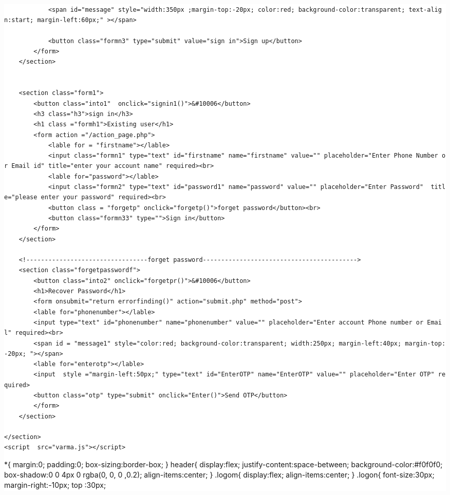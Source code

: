                 <span id="message" style="width:350px ;margin-top:-20px; color:red; background-color:transparent; text-align:start; margin-left:60px;" ></span>

                <button class="formn3" type="submit" value="sign in">Sign up</button>
            </form>
        </section>


        <section class="form1">
            <button class="into1"  onclick="signin1()">&#10006</button>
            <h3 class="h3">sign in</h3>
            <h1 class ="formh1">Existing user</h1>
            <form action ="/action_page.php">
                <lable for = "firstname"></lable>
                <input class="formn1" type="text" id="firstname" name="firstname" value="" placeholder="Enter Phone Number or Email id" title="enter your account name" required><br>
                <lable for="password"></lable>
                <input class="formn2" type="text" id="password1" name="password" value="" placeholder="Enter Password"  title="please enter your password" required><br>
                <button class = "forgetp" onclick="forgetp()">forget password</button><br>
                <button class="formn33" type="">Sign in</button>
            </form>
        </section>
       
        <!---------------------------------forget password------------------------------------------>
        <section class="forgetpasswordf">
            <button class="into2" onclick="forgetpr()">&#10006</button>
            <h1>Recover Password</h1>
            <form onsubmit="return errorfinding()" action="submit.php" method="post">
            <lable for="phonenumber"></lable>
            <input type="text" id="phonenumber" name="phonenumber" value="" placeholder="Enter account Phone number or Email" required><br>
            <span id = "message1" style="color:red; background-color:transparent; width:250px; margin-left:40px; margin-top:-20px; "></span>
            <lable for="enterotp"></lable>
            <input  style ="margin-left:50px;" type="text" id="EnterOTP" name="EnterOTP" value="" placeholder="Enter OTP" required>
            <button class="otp" type="submit" onclick="Enter()">Send OTP</button>
            </form>
        </section>        
        
    </section>
    <script  src="varma.js"></script>
</body>
</html>

*{
    margin:0;
    padding:0;
    box-sizing:border-box;
}
header{
    display:flex;
    justify-content:space-between;
    background-color:#f0f0f0;
    box-shadow:0 0 4px 0 rgba(0, 0, 0 ,0.2);
    align-items:center;
}
.logom{
    display:flex;
    align-items:center;
}
.logon{
    font-size:30px;
    margin-right:-10px;
    top :30px;